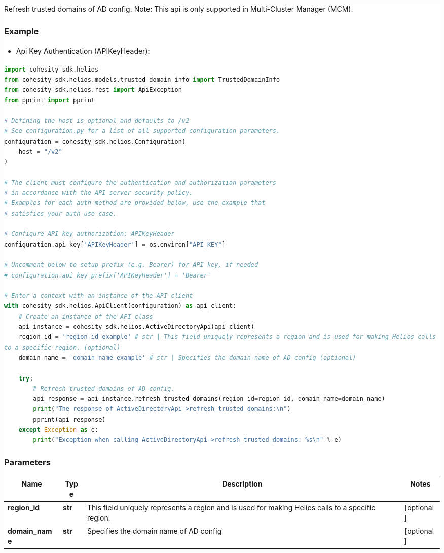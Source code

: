 Refresh trusted domains of AD config. Note: This api is only supported in Multi-Cluster Manager (MCM).

### Example

* Api Key Authentication (APIKeyHeader):

```python
import cohesity_sdk.helios
from cohesity_sdk.helios.models.trusted_domain_info import TrustedDomainInfo
from cohesity_sdk.helios.rest import ApiException
from pprint import pprint

# Defining the host is optional and defaults to /v2
# See configuration.py for a list of all supported configuration parameters.
configuration = cohesity_sdk.helios.Configuration(
    host = "/v2"
)

# The client must configure the authentication and authorization parameters
# in accordance with the API server security policy.
# Examples for each auth method are provided below, use the example that
# satisfies your auth use case.

# Configure API key authorization: APIKeyHeader
configuration.api_key['APIKeyHeader'] = os.environ["API_KEY"]

# Uncomment below to setup prefix (e.g. Bearer) for API key, if needed
# configuration.api_key_prefix['APIKeyHeader'] = 'Bearer'

# Enter a context with an instance of the API client
with cohesity_sdk.helios.ApiClient(configuration) as api_client:
    # Create an instance of the API class
    api_instance = cohesity_sdk.helios.ActiveDirectoryApi(api_client)
    region_id = 'region_id_example' # str | This field uniquely represents a region and is used for making Helios calls to a specific region. (optional)
    domain_name = 'domain_name_example' # str | Specifies the domain name of AD config (optional)

    try:
        # Refresh trusted domains of AD config.
        api_response = api_instance.refresh_trusted_domains(region_id=region_id, domain_name=domain_name)
        print("The response of ActiveDirectoryApi->refresh_trusted_domains:\n")
        pprint(api_response)
    except Exception as e:
        print("Exception when calling ActiveDirectoryApi->refresh_trusted_domains: %s\n" % e)
```



### Parameters


Name | Type | Description  | Notes
------------- | ------------- | ------------- | -------------
 **region_id** | **str**| This field uniquely represents a region and is used for making Helios calls to a specific region. | [optional] 
 **domain_name** | **str**| Specifies the domain name of AD config | [optional] 
